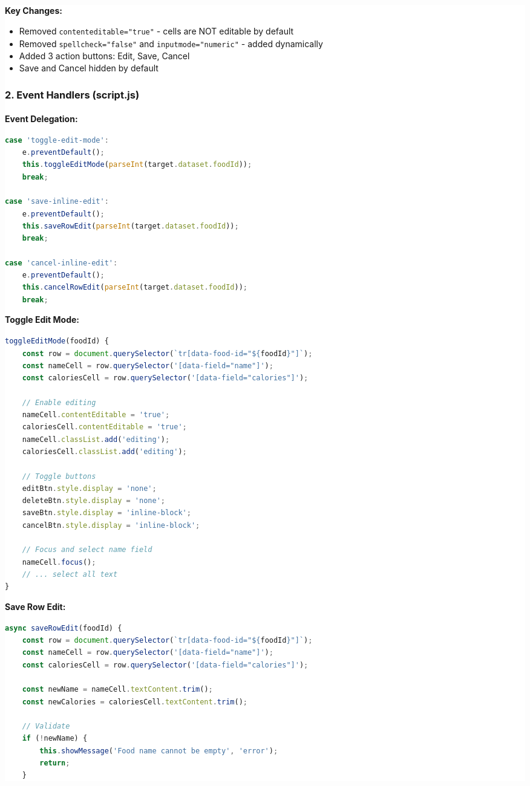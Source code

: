**Key Changes:**
- Removed `contenteditable="true"` - cells are NOT editable by default
- Removed `spellcheck="false"` and `inputmode="numeric"` - added dynamically
- Added 3 action buttons: Edit, Save, Cancel
- Save and Cancel hidden by default

### 2. Event Handlers (script.js)

**Event Delegation:**
```javascript
case 'toggle-edit-mode':
    e.preventDefault();
    this.toggleEditMode(parseInt(target.dataset.foodId));
    break;
    
case 'save-inline-edit':
    e.preventDefault();
    this.saveRowEdit(parseInt(target.dataset.foodId));
    break;
    
case 'cancel-inline-edit':
    e.preventDefault();
    this.cancelRowEdit(parseInt(target.dataset.foodId));
    break;
```

**Toggle Edit Mode:**
```javascript
toggleEditMode(foodId) {
    const row = document.querySelector(`tr[data-food-id="${foodId}"]`);
    const nameCell = row.querySelector('[data-field="name"]');
    const caloriesCell = row.querySelector('[data-field="calories"]');
    
    // Enable editing
    nameCell.contentEditable = 'true';
    caloriesCell.contentEditable = 'true';
    nameCell.classList.add('editing');
    caloriesCell.classList.add('editing');
    
    // Toggle buttons
    editBtn.style.display = 'none';
    deleteBtn.style.display = 'none';
    saveBtn.style.display = 'inline-block';
    cancelBtn.style.display = 'inline-block';
    
    // Focus and select name field
    nameCell.focus();
    // ... select all text
}
```

**Save Row Edit:**
```javascript
async saveRowEdit(foodId) {
    const row = document.querySelector(`tr[data-food-id="${foodId}"]`);
    const nameCell = row.querySelector('[data-field="name"]');
    const caloriesCell = row.querySelector('[data-field="calories"]');
    
    const newName = nameCell.textContent.trim();
    const newCalories = caloriesCell.textContent.trim();
    
    // Validate
    if (!newName) {
        this.showMessage('Food name cannot be empty', 'error');
        return;
    }
```
